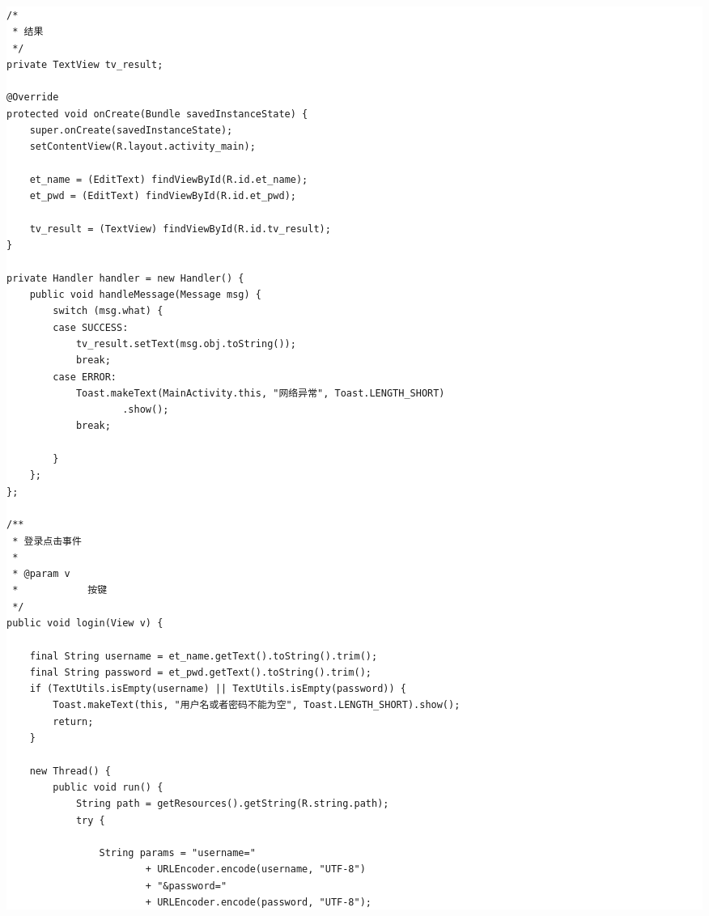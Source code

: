     /*
     * 结果
     */
    private TextView tv_result;

    @Override
    protected void onCreate(Bundle savedInstanceState) {
        super.onCreate(savedInstanceState);
        setContentView(R.layout.activity_main);

        et_name = (EditText) findViewById(R.id.et_name);
        et_pwd = (EditText) findViewById(R.id.et_pwd);

        tv_result = (TextView) findViewById(R.id.tv_result);
    }

    private Handler handler = new Handler() {
        public void handleMessage(Message msg) {
            switch (msg.what) {
            case SUCCESS:
                tv_result.setText(msg.obj.toString());
                break;
            case ERROR:
                Toast.makeText(MainActivity.this, "网络异常", Toast.LENGTH_SHORT)
                        .show();
                break;

            }
        };
    };

    /**
     * 登录点击事件
     * 
     * @param v
     *            按键
     */
    public void login(View v) {

        final String username = et_name.getText().toString().trim();
        final String password = et_pwd.getText().toString().trim();
        if (TextUtils.isEmpty(username) || TextUtils.isEmpty(password)) {
            Toast.makeText(this, "用户名或者密码不能为空", Toast.LENGTH_SHORT).show();
            return;
        }

        new Thread() {
            public void run() {
                String path = getResources().getString(R.string.path);
                try {

                    String params = "username="
                            + URLEncoder.encode(username, "UTF-8")
                            + "&password="
                            + URLEncoder.encode(password, "UTF-8");
